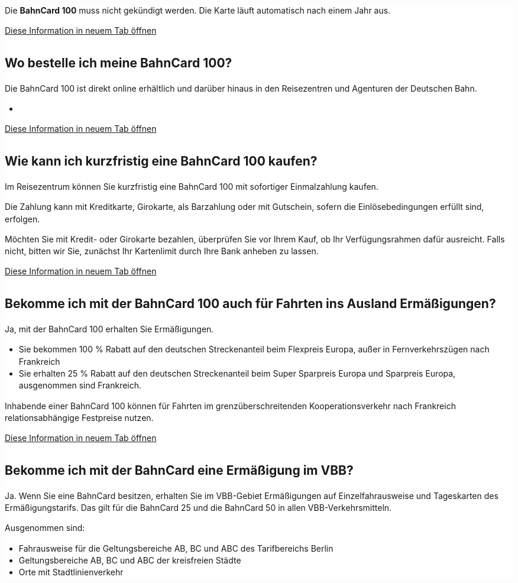 Die **BahnCard 100** muss nicht gekündigt werden. Die Karte läuft automatisch nach einem Jahr aus.

[Diese Information in neuem Tab öffnen](https://www.bahn.de/faq/wie-kann-ich-die-bahncard-100-kuendigen)

 Wo bestelle ich meine BahnCard 100?
----------

Die BahnCard 100 ist direkt online erhältlich und darüber hinaus in den Reisezentren und Agenturen der Deutschen Bahn.

*

[Diese Information in neuem Tab öffnen](https://www.bahn.de/faq/wo-bestelle-ich-meine-bahncard-100)

 Wie kann ich kurzfristig eine BahnCard 100 kaufen?
----------

Im Reisezentrum können Sie kurzfristig eine BahnCard 100 mit sofortiger Einmalzahlung kaufen.

Die Zahlung kann mit Kreditkarte, Girokarte, als Barzahlung oder mit Gutschein, sofern die Einlösebedingungen erfüllt sind, erfolgen.

Möchten Sie mit Kredit- oder Girokarte bezahlen, überprüfen Sie vor Ihrem Kauf, ob Ihr Verfügungsrahmen dafür ausreicht. Falls nicht, bitten wir Sie, zunächst Ihr Kartenlimit durch Ihre Bank anheben zu lassen.

[Diese Information in neuem Tab öffnen](https://www.bahn.de/faq/wie-kann-ich-kurzfristig-eine-bahncard-100-kaufen)

 Bekomme ich mit der BahnCard 100 auch für Fahrten ins Ausland Ermäßigungen?
----------

Ja, mit der BahnCard 100 erhalten Sie Ermäßigungen.

* Sie bekommen 100 % Rabatt auf den deutschen Streckenanteil beim Flexpreis Europa, außer in Fernverkehrszügen nach Frankreich
* Sie erhalten 25 % Rabatt auf den deutschen Streckenanteil beim Super Sparpreis Europa und Sparpreis Europa, ausgenommen sind Frankreich.

Inhabende einer BahnCard 100 können für Fahrten im grenzüberschreitenden Kooperationsverkehr nach Frankreich relationsabhängige Festpreise nutzen.

[Diese Information in neuem Tab öffnen](https://www.bahn.de/faq/bekomme-ich-auch-im-ausland-ermaessigungen)

 Bekomme ich mit der BahnCard eine Ermäßigung im VBB?
----------

Ja. Wenn Sie eine BahnCard besitzen, erhalten Sie im VBB-Gebiet Ermäßigungen auf Einzelfahrausweise und Tageskarten des Ermäßigungstarifs. Das gilt für die BahnCard 25 und die BahnCard 50 in allen VBB-Verkehrsmitteln.

Ausgenommen sind:

* Fahrausweise für die Geltungsbereiche AB, BC und ABC des Tarifbereichs Berlin
* Geltungsbereiche AB, BC und ABC der kreisfreien Städte
* Orte mit Stadtlinienverkehr
